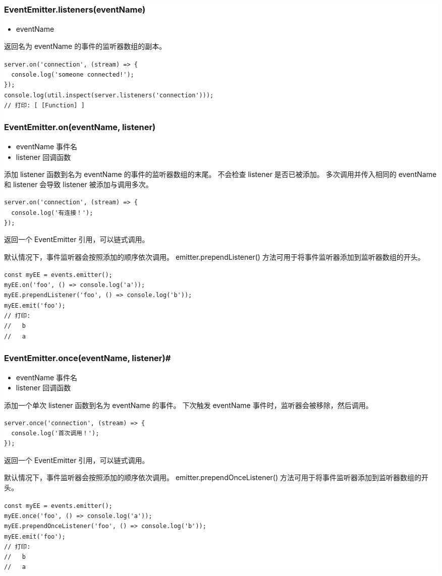 ### EventEmitter.listeners(eventName)
* eventName <any>

返回名为 eventName 的事件的监听器数组的副本。
```
server.on('connection', (stream) => {
  console.log('someone connected!');
});
console.log(util.inspect(server.listeners('connection')));
// 打印: [ [Function] ]
```

### EventEmitter.on(eventName, listener)
* eventName <any> 事件名
* listener <Function> 回调函数

添加 listener 函数到名为 eventName 的事件的监听器数组的末尾。 不会检查 listener 是否已被添加。 多次调用并传入相同的 eventName 和 listener 会导致 listener 被添加与调用多次。
```
server.on('connection', (stream) => {
  console.log('有连接！');
});
```
返回一个 EventEmitter 引用，可以链式调用。

默认情况下，事件监听器会按照添加的顺序依次调用。 emitter.prependListener() 方法可用于将事件监听器添加到监听器数组的开头。
```
const myEE = events.emitter();
myEE.on('foo', () => console.log('a'));
myEE.prependListener('foo', () => console.log('b'));
myEE.emit('foo');
// 打印:
//   b
//   a
```


### EventEmitter.once(eventName, listener)#
* eventName <any> 事件名
* listener <Function> 回调函数

添加一个单次 listener 函数到名为 eventName 的事件。 下次触发 eventName 事件时，监听器会被移除，然后调用。
```
server.once('connection', (stream) => {
  console.log('首次调用！');
});
```
返回一个 EventEmitter 引用，可以链式调用。

默认情况下，事件监听器会按照添加的顺序依次调用。 emitter.prependOnceListener() 方法可用于将事件监听器添加到监听器数组的开头。
```
const myEE = events.emitter();
myEE.once('foo', () => console.log('a'));
myEE.prependOnceListener('foo', () => console.log('b'));
myEE.emit('foo');
// 打印:
//   b
//   a
```
